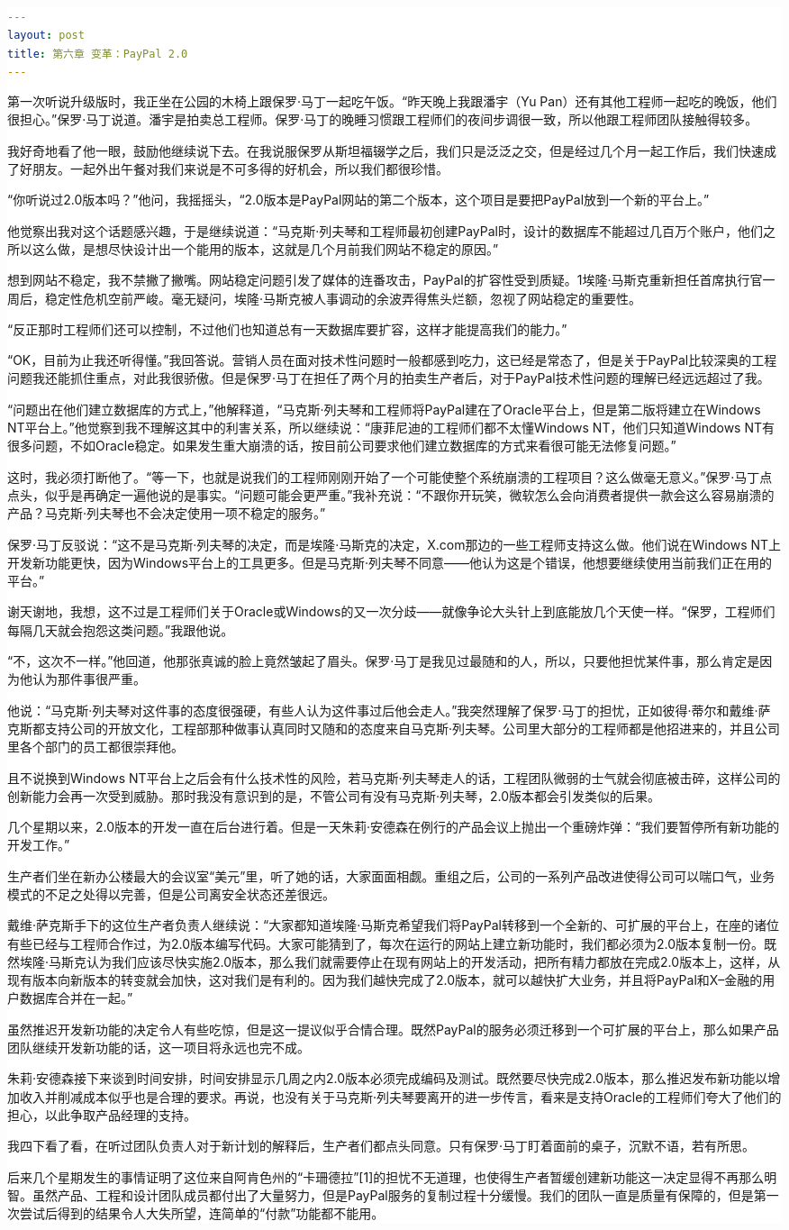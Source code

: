 ```yaml
---
layout: post
title: 第六章 变革：PayPal 2.0
---
```

第一次听说升级版时，我正坐在公园的木椅上跟保罗·马丁一起吃午饭。“昨天晚上我跟潘宇（Yu Pan）还有其他工程师一起吃的晚饭，他们很担心。”保罗·马丁说道。潘宇是拍卖总工程师。保罗·马丁的晚睡习惯跟工程师们的夜间步调很一致，所以他跟工程师团队接触得较多。

我好奇地看了他一眼，鼓励他继续说下去。在我说服保罗从斯坦福辍学之后，我们只是泛泛之交，但是经过几个月一起工作后，我们快速成了好朋友。一起外出午餐对我们来说是不可多得的好机会，所以我们都很珍惜。

“你听说过2.0版本吗？”他问，我摇摇头，“2.0版本是PayPal网站的第二个版本，这个项目是要把PayPal放到一个新的平台上。”

他觉察出我对这个话题感兴趣，于是继续说道：“马克斯·列夫琴和工程师最初创建PayPal时，设计的数据库不能超过几百万个账户，他们之所以这么做，是想尽快设计出一个能用的版本，这就是几个月前我们网站不稳定的原因。”

想到网站不稳定，我不禁撇了撇嘴。网站稳定问题引发了媒体的连番攻击，PayPal的扩容性受到质疑。1埃隆·马斯克重新担任首席执行官一周后，稳定性危机空前严峻。毫无疑问，埃隆·马斯克被人事调动的余波弄得焦头烂额，忽视了网站稳定的重要性。

“反正那时工程师们还可以控制，不过他们也知道总有一天数据库要扩容，这样才能提高我们的能力。”

“OK，目前为止我还听得懂。”我回答说。营销人员在面对技术性问题时一般都感到吃力，这已经是常态了，但是关于PayPal比较深奥的工程问题我还能抓住重点，对此我很骄傲。但是保罗·马丁在担任了两个月的拍卖生产者后，对于PayPal技术性问题的理解已经远远超过了我。

“问题出在他们建立数据库的方式上，”他解释道，“马克斯·列夫琴和工程师将PayPal建在了Oracle平台上，但是第二版将建立在Windows NT平台上。”他觉察到我不理解这其中的利害关系，所以继续说：“康菲尼迪的工程师们都不太懂Windows NT，他们只知道Windows NT有很多问题，不如Oracle稳定。如果发生重大崩溃的话，按目前公司要求他们建立数据库的方式来看很可能无法修复问题。”

这时，我必须打断他了。“等一下，也就是说我们的工程师刚刚开始了一个可能使整个系统崩溃的工程项目？这么做毫无意义。”保罗·马丁点点头，似乎是再确定一遍他说的是事实。“问题可能会更严重。”我补充说：“不跟你开玩笑，微软怎么会向消费者提供一款会这么容易崩溃的产品？马克斯·列夫琴也不会决定使用一项不稳定的服务。”

保罗·马丁反驳说：“这不是马克斯·列夫琴的决定，而是埃隆·马斯克的决定，X.com那边的一些工程师支持这么做。他们说在Windows NT上开发新功能更快，因为Windows平台上的工具更多。但是马克斯·列夫琴不同意——他认为这是个错误，他想要继续使用当前我们正在用的平台。”

谢天谢地，我想，这不过是工程师们关于Oracle或Windows的又一次分歧——就像争论大头针上到底能放几个天使一样。“保罗，工程师们每隔几天就会抱怨这类问题。”我跟他说。

“不，这次不一样。”他回道，他那张真诚的脸上竟然皱起了眉头。保罗·马丁是我见过最随和的人，所以，只要他担忧某件事，那么肯定是因为他认为那件事很严重。

他说：“马克斯·列夫琴对这件事的态度很强硬，有些人认为这件事过后他会走人。”我突然理解了保罗·马丁的担忧，正如彼得·蒂尔和戴维·萨克斯都支持公司的开放文化，工程部那种做事认真同时又随和的态度来自马克斯·列夫琴。公司里大部分的工程师都是他招进来的，并且公司里各个部门的员工都很崇拜他。

且不说换到Windows NT平台上之后会有什么技术性的风险，若马克斯·列夫琴走人的话，工程团队微弱的士气就会彻底被击碎，这样公司的创新能力会再一次受到威胁。那时我没有意识到的是，不管公司有没有马克斯·列夫琴，2.0版本都会引发类似的后果。

几个星期以来，2.0版本的开发一直在后台进行着。但是一天朱莉·安德森在例行的产品会议上抛出一个重磅炸弹：“我们要暂停所有新功能的开发工作。”

生产者们坐在新办公楼最大的会议室“美元”里，听了她的话，大家面面相觑。重组之后，公司的一系列产品改进使得公司可以喘口气，业务模式的不足之处得以完善，但是公司离安全状态还差很远。

戴维·萨克斯手下的这位生产者负责人继续说：“大家都知道埃隆·马斯克希望我们将PayPal转移到一个全新的、可扩展的平台上，在座的诸位有些已经与工程师合作过，为2.0版本编写代码。大家可能猜到了，每次在运行的网站上建立新功能时，我们都必须为2.0版本复制一份。既然埃隆·马斯克认为我们应该尽快实施2.0版本，那么我们就需要停止在现有网站上的开发活动，把所有精力都放在完成2.0版本上，这样，从现有版本向新版本的转变就会加快，这对我们是有利的。因为我们越快完成了2.0版本，就可以越快扩大业务，并且将PayPal和X–金融的用户数据库合并在一起。”

虽然推迟开发新功能的决定令人有些吃惊，但是这一提议似乎合情合理。既然PayPal的服务必须迁移到一个可扩展的平台上，那么如果产品团队继续开发新功能的话，这一项目将永远也完不成。

朱莉·安德森接下来谈到时间安排，时间安排显示几周之内2.0版本必须完成编码及测试。既然要尽快完成2.0版本，那么推迟发布新功能以增加收入并削减成本似乎也是合理的要求。再说，也没有关于马克斯·列夫琴要离开的进一步传言，看来是支持Oracle的工程师们夸大了他们的担心，以此争取产品经理的支持。

我四下看了看，在听过团队负责人对于新计划的解释后，生产者们都点头同意。只有保罗·马丁盯着面前的桌子，沉默不语，若有所思。

后来几个星期发生的事情证明了这位来自阿肯色州的“卡珊德拉”[1]的担忧不无道理，也使得生产者暂缓创建新功能这一决定显得不再那么明智。虽然产品、工程和设计团队成员都付出了大量努力，但是PayPal服务的复制过程十分缓慢。我们的团队一直是质量有保障的，但是第一次尝试后得到的结果令人大失所望，连简单的“付款”功能都不能用。
